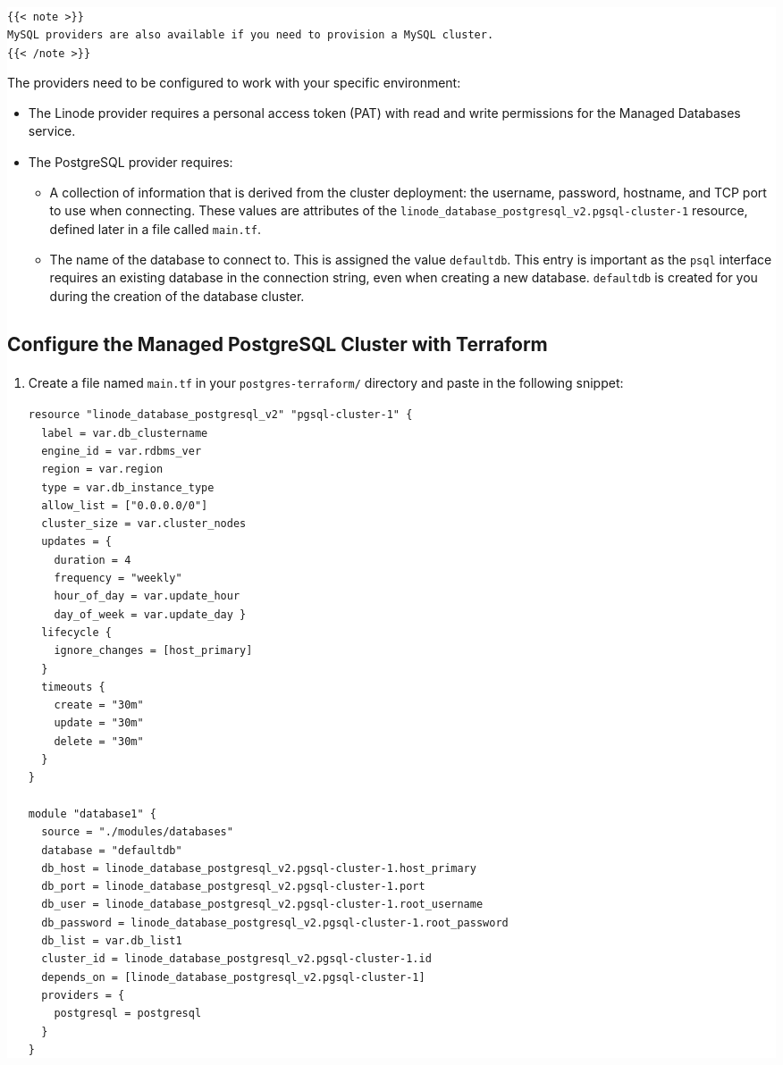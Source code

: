     {{< note >}}
    MySQL providers are also available if you need to provision a MySQL cluster.
    {{< /note >}}

The providers need to be configured to work with your specific environment:

- The Linode provider requires a personal access token (PAT) with read and write permissions for the Managed Databases service.

- The PostgreSQL provider requires:

  - A collection of information that is derived from the cluster deployment: the username, password, hostname, and TCP port to use when connecting. These values are attributes of the `linode_database_postgresql_v2.pgsql-cluster-1` resource, defined later in a file called `main.tf`.

  - The name of the database to connect to. This is assigned the value `defaultdb`. This entry is important as the `psql` interface requires an existing database in the connection string, even when creating a new database. `defaultdb` is created for you during the creation of the database cluster.

## Configure the Managed PostgreSQL Cluster with Terraform

1. Create a file named `main.tf` in your `postgres-terraform/` directory and paste in the following snippet:

    ```file {title="postgres-terraform/main.tf"}
    resource "linode_database_postgresql_v2" "pgsql-cluster-1" {
      label = var.db_clustername
      engine_id = var.rdbms_ver
      region = var.region
      type = var.db_instance_type
      allow_list = ["0.0.0.0/0"]
      cluster_size = var.cluster_nodes
      updates = {
        duration = 4
        frequency = "weekly"
        hour_of_day = var.update_hour
        day_of_week = var.update_day }
      lifecycle {
        ignore_changes = [host_primary]
      }
      timeouts {
        create = "30m"
        update = "30m"
        delete = "30m"
      }
    }

    module "database1" {
      source = "./modules/databases"
      database = "defaultdb"
      db_host = linode_database_postgresql_v2.pgsql-cluster-1.host_primary
      db_port = linode_database_postgresql_v2.pgsql-cluster-1.port
      db_user = linode_database_postgresql_v2.pgsql-cluster-1.root_username
      db_password = linode_database_postgresql_v2.pgsql-cluster-1.root_password
      db_list = var.db_list1
      cluster_id = linode_database_postgresql_v2.pgsql-cluster-1.id
      depends_on = [linode_database_postgresql_v2.pgsql-cluster-1]
      providers = {
        postgresql = postgresql
      }
    }
